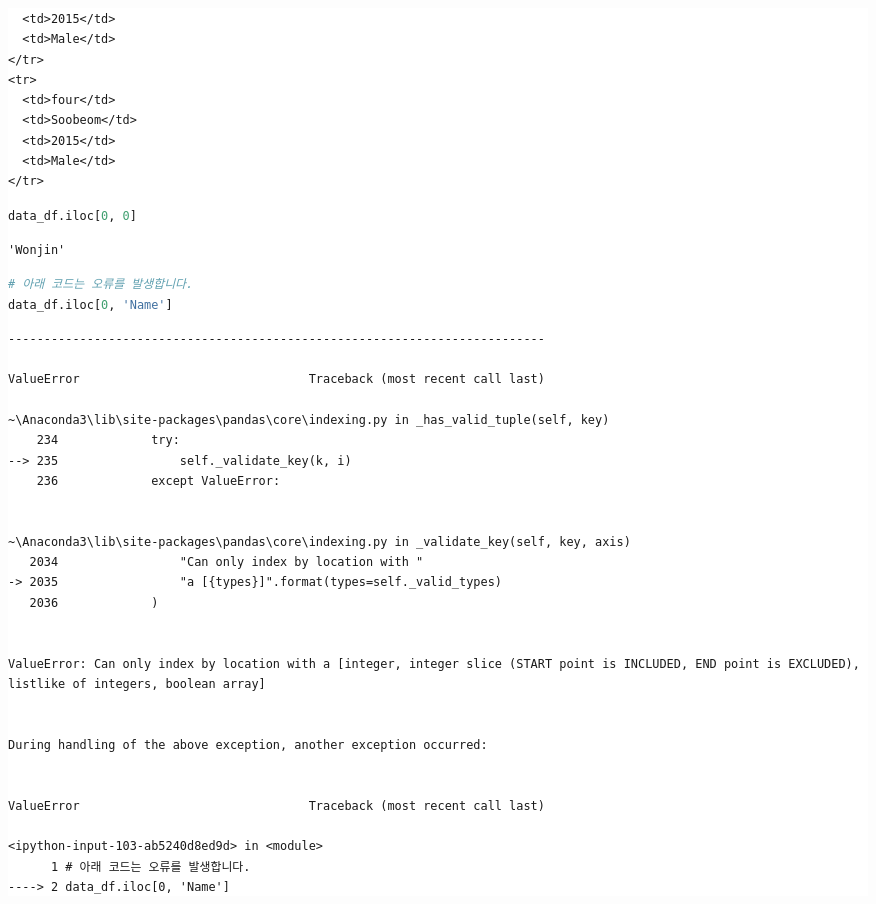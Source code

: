       <td>2015</td>
      <td>Male</td>
    </tr>
    <tr>
      <td>four</td>
      <td>Soobeom</td>
      <td>2015</td>
      <td>Male</td>
    </tr>
  </tbody>
</table>
</div>




```python
data_df.iloc[0, 0]
```




    'Wonjin'




```python
# 아래 코드는 오류를 발생합니다. 
data_df.iloc[0, 'Name']
```


    ---------------------------------------------------------------------------

    ValueError                                Traceback (most recent call last)

    ~\Anaconda3\lib\site-packages\pandas\core\indexing.py in _has_valid_tuple(self, key)
        234             try:
    --> 235                 self._validate_key(k, i)
        236             except ValueError:
    

    ~\Anaconda3\lib\site-packages\pandas\core\indexing.py in _validate_key(self, key, axis)
       2034                 "Can only index by location with "
    -> 2035                 "a [{types}]".format(types=self._valid_types)
       2036             )
    

    ValueError: Can only index by location with a [integer, integer slice (START point is INCLUDED, END point is EXCLUDED), listlike of integers, boolean array]

    
    During handling of the above exception, another exception occurred:
    

    ValueError                                Traceback (most recent call last)

    <ipython-input-103-ab5240d8ed9d> in <module>
          1 # 아래 코드는 오류를 발생합니다.
    ----> 2 data_df.iloc[0, 'Name']
    